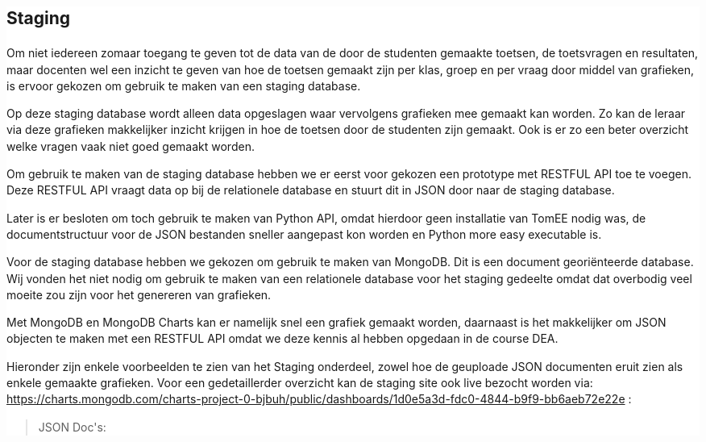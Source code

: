 
## Staging
Om niet iedereen zomaar toegang te geven tot de data van de door de studenten gemaakte toetsen, de toetsvragen en resultaten, maar docenten wel een inzicht te geven
van hoe de toetsen gemaakt zijn per klas, groep en per vraag door middel van grafieken, is ervoor gekozen om gebruik te maken van een staging database.

Op deze staging database wordt alleen data opgeslagen waar vervolgens grafieken mee gemaakt kan worden.
Zo kan de leraar via deze grafieken makkelijker inzicht krijgen in hoe de toetsen door de studenten zijn gemaakt. Ook is er zo een beter overzicht welke vragen vaak niet goed gemaakt worden. 

Om gebruik te maken van de staging database hebben we er eerst voor gekozen een prototype met RESTFUL API toe te voegen.
Deze RESTFUL API vraagt data op bij de relationele database en stuurt dit in JSON door naar de staging database.

Later is er besloten om toch gebruik te maken van Python API, omdat hierdoor geen installatie van TomEE nodig was, de documentstructuur voor de JSON bestanden sneller aangepast kon worden en Python more easy executable is.

Voor de staging database hebben we gekozen om gebruik te maken van MongoDB. Dit is een document georiënteerde database.
Wij vonden het niet nodig om gebruik te maken van een relationele database voor het staging gedeelte omdat dat overbodig veel moeite zou zijn voor het genereren van grafieken.

Met MongoDB en MongoDB Charts kan er namelijk snel een grafiek gemaakt worden, daarnaast is het makkelijker om JSON objecten te maken met een RESTFUL API omdat we deze kennis al hebben opgedaan in de course DEA.

Hieronder zijn enkele voorbeelden te zien van het Staging onderdeel, zowel hoe de geuploade JSON documenten eruit zien als enkele gemaakte grafieken. Voor een gedetaillerder overzicht kan de staging site ook live bezocht worden via: https://charts.mongodb.com/charts-project-0-bjbuh/public/dashboards/1d0e5a3d-fdc0-4844-b9f9-bb6aeb72e22e :

> JSON Doc's: